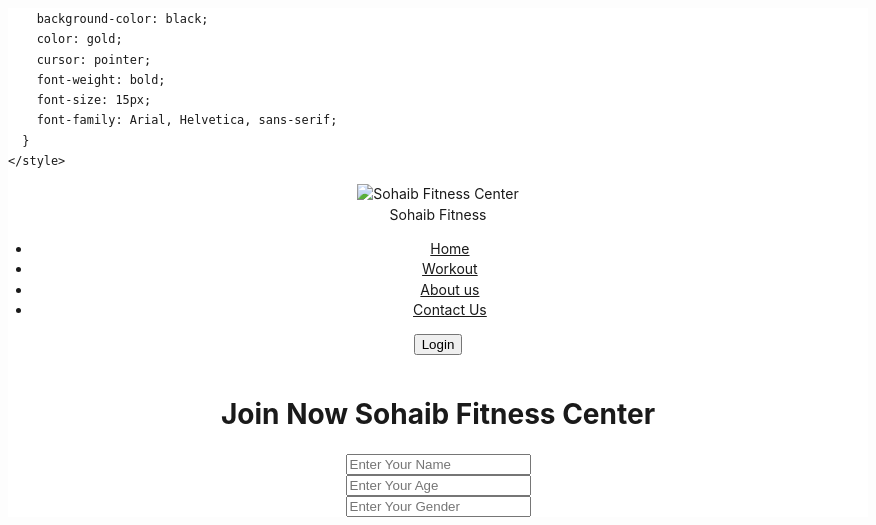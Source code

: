         background-color: black;
        color: gold;
        cursor: pointer;
        font-weight: bold;
        font-size: 15px;
        font-family: Arial, Helvetica, sans-serif;
      }
    </style>
  </head>
  <body>
    <section id="vid-par">
      <video
        class="My video"
        autoplay
        loop
        muted
        src="production_id_4367572 (1080p).mp4"
      >
        <source type="video/mp4" />
      </video>
    </section>
    <header class="header">
      <!-- left to logo -->
      <div class="left">
        <img
          src="04012019-25-removebg-preview.png"
          alt="Sohaib Fitness Center"
        />
        <div class="text">Sohaib Fitness</div>
      </div>
      <!-- mid to navbar -->
      <div class="mid">
        <ul class="navbar">
          <li><a href="#">Home</a></li>
          <li><a href="#">Workout</a></li>
          <li><a href="#">About us</a></li>
          <li><a href="#">Contact Us</a></li>
        </ul>
        <!-- right to button -->
        <div class="right">
          <button class="Btn">Login</button>
        </div>
      </div>
      <div class="container">
        <h1>Join Now Sohaib Fitness Center</h1>
        <form
          action="https://www.titanfitnesscamp.com/programs/?gclid=Cj0KCQjw0bunBhD9ARIsAAZl0E0We898k7xx6qDKeGuDQ2pxXleEZDjFVDYa03uXIdfs8yE9AHWhfz4aAj8UEALw_wcB"
        >
          <div class="formgroup">
            <input type="text" name="Full Name" placeholder="Enter Your Name" />
          </div>
          <div class="formgroup">
            <input type="text" name="Full Name" placeholder="Enter Your Age" />
          </div>
          <div class="formgroup">
            <input
              type="text"
              name="Full Name"
              placeholder="Enter Your Gender"
            />
          </div>
          <div class="formgroup">